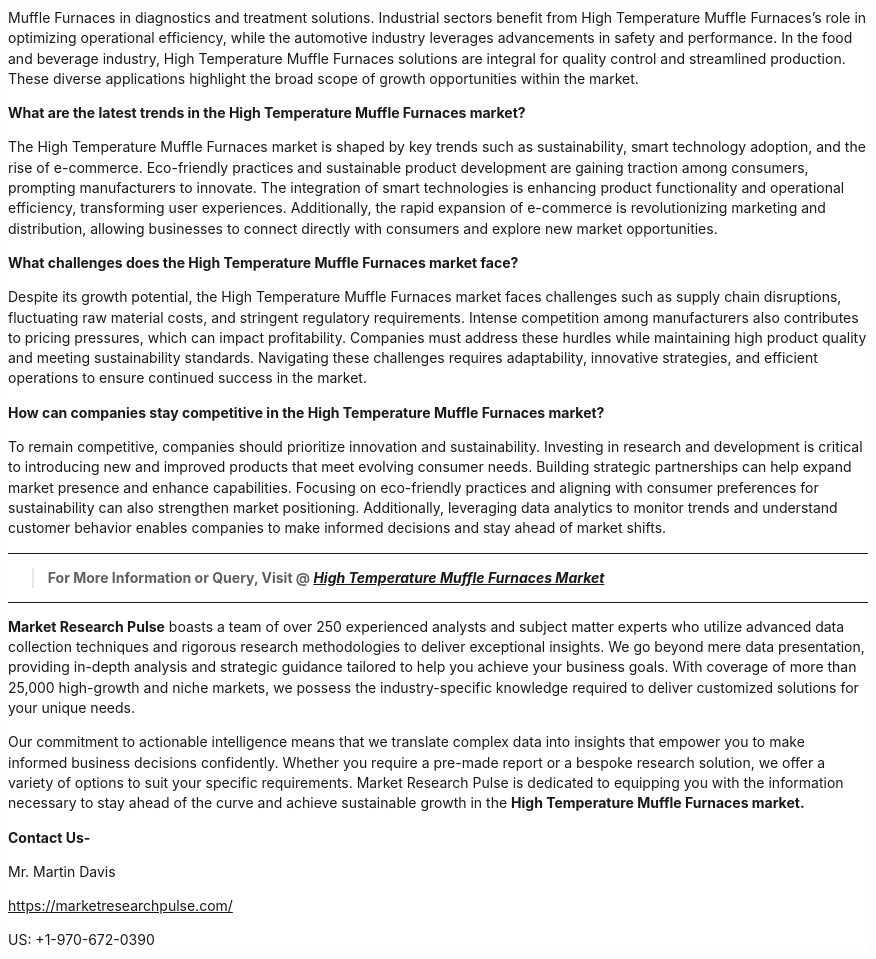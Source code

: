 Muffle Furnaces in diagnostics and treatment solutions. Industrial sectors benefit from High Temperature Muffle Furnaces&rsquo;s role in optimizing operational efficiency, while the automotive industry leverages advancements in safety and performance. In the food and beverage industry, High Temperature Muffle Furnaces solutions are integral for quality control and streamlined production. These diverse applications highlight the broad scope of growth opportunities within the market.</p><p><strong>What are the latest trends in the High Temperature Muffle Furnaces market?</strong></p><p>The High Temperature Muffle Furnaces market is shaped by key trends such as sustainability, smart technology adoption, and the rise of e-commerce. Eco-friendly practices and sustainable product development are gaining traction among consumers, prompting manufacturers to innovate. The integration of smart technologies is enhancing product functionality and operational efficiency, transforming user experiences. Additionally, the rapid expansion of e-commerce is revolutionizing marketing and distribution, allowing businesses to connect directly with consumers and explore new market opportunities.</p><p><strong>What challenges does the High Temperature Muffle Furnaces market face?</strong></p><p>Despite its growth potential, the High Temperature Muffle Furnaces market faces challenges such as supply chain disruptions, fluctuating raw material costs, and stringent regulatory requirements. Intense competition among manufacturers also contributes to pricing pressures, which can impact profitability. Companies must address these hurdles while maintaining high product quality and meeting sustainability standards. Navigating these challenges requires adaptability, innovative strategies, and efficient operations to ensure continued success in the market.</p><p><strong>How can companies stay competitive in the High Temperature Muffle Furnaces market?</strong></p><p>To remain competitive, companies should prioritize innovation and sustainability. Investing in research and development is critical to introducing new and improved products that meet evolving consumer needs. Building strategic partnerships can help expand market presence and enhance capabilities. Focusing on eco-friendly practices and aligning with consumer preferences for sustainability can also strengthen market positioning. Additionally, leveraging data analytics to monitor trends and understand customer behavior enables companies to make informed decisions and stay ahead of market shifts.</p><hr /><blockquote><p><strong>For More Information or Query, Visit @&nbsp;<em><a href="https://marketresearchpulse.com/report/140653/high-temperature-muffle-furnaces-market?utm_source=Linkedin&utm_medium=019">High Temperature Muffle Furnaces Market</a></em></strong></p></blockquote><hr /><p><strong>Market Research Pulse</strong> boasts a team of over 250 experienced analysts and subject matter experts who utilize advanced data collection techniques and rigorous research methodologies to deliver exceptional insights. We go beyond mere data presentation, providing in-depth analysis and strategic guidance tailored to help you achieve your business goals. With coverage of more than 25,000 high-growth and niche markets, we possess the industry-specific knowledge required to deliver customized solutions for your unique needs.</p><p>Our commitment to actionable intelligence means that we translate complex data into insights that empower you to make informed business decisions confidently. Whether you require a pre-made report or a bespoke research solution, we offer a variety of options to suit your specific requirements. Market Research Pulse is dedicated to equipping you with the information necessary to stay ahead of the curve and achieve sustainable growth in the <strong>High Temperature Muffle Furnaces market.</strong></p><p><strong>Contact Us-</strong></p><p>Mr. Martin Davis</p><p>https://marketresearchpulse.com/</p><p>US: +1-970-672-0390</p>
